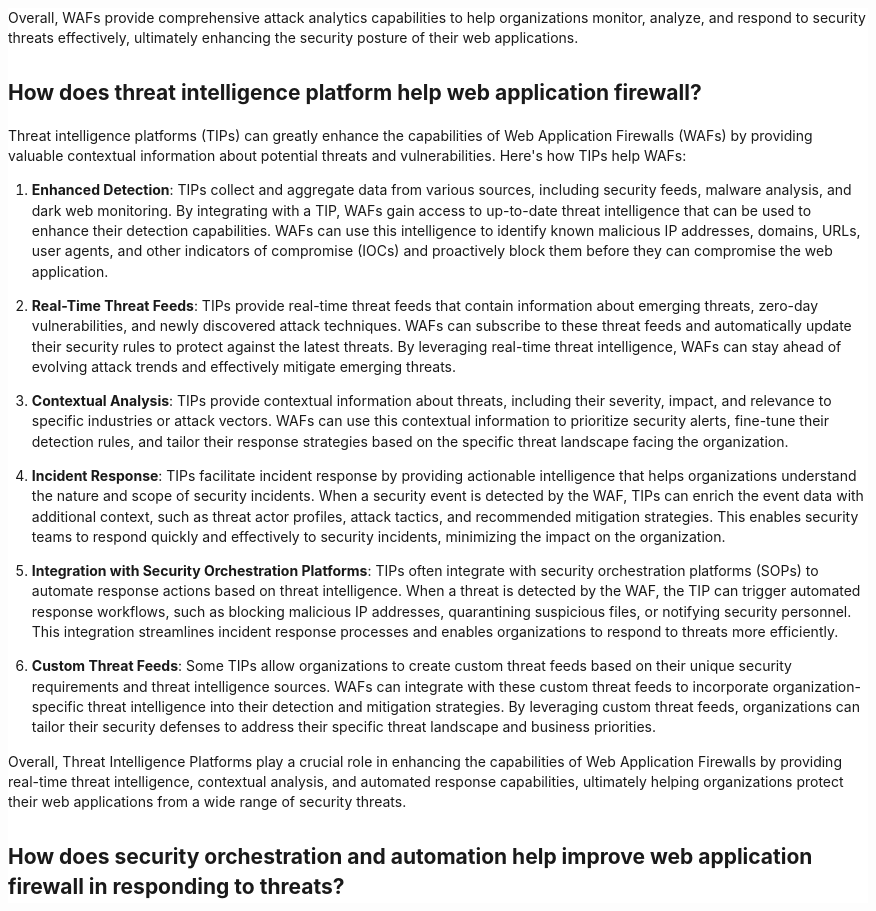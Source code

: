 Overall, WAFs provide comprehensive attack analytics capabilities to help organizations monitor, analyze, and respond to security threats effectively, ultimately enhancing the security posture of their web applications.

## How does threat intelligence platform help web application firewall?

Threat intelligence platforms (TIPs) can greatly enhance the capabilities of Web Application Firewalls (WAFs) by providing valuable contextual information about potential threats and vulnerabilities. Here's how TIPs help WAFs:

1. **Enhanced Detection**: TIPs collect and aggregate data from various sources, including security feeds, malware analysis, and dark web monitoring. By integrating with a TIP, WAFs gain access to up-to-date threat intelligence that can be used to enhance their detection capabilities. WAFs can use this intelligence to identify known malicious IP addresses, domains, URLs, user agents, and other indicators of compromise (IOCs) and proactively block them before they can compromise the web application.

2. **Real-Time Threat Feeds**: TIPs provide real-time threat feeds that contain information about emerging threats, zero-day vulnerabilities, and newly discovered attack techniques. WAFs can subscribe to these threat feeds and automatically update their security rules to protect against the latest threats. By leveraging real-time threat intelligence, WAFs can stay ahead of evolving attack trends and effectively mitigate emerging threats.

3. **Contextual Analysis**: TIPs provide contextual information about threats, including their severity, impact, and relevance to specific industries or attack vectors. WAFs can use this contextual information to prioritize security alerts, fine-tune their detection rules, and tailor their response strategies based on the specific threat landscape facing the organization.

4. **Incident Response**: TIPs facilitate incident response by providing actionable intelligence that helps organizations understand the nature and scope of security incidents. When a security event is detected by the WAF, TIPs can enrich the event data with additional context, such as threat actor profiles, attack tactics, and recommended mitigation strategies. This enables security teams to respond quickly and effectively to security incidents, minimizing the impact on the organization.

5. **Integration with Security Orchestration Platforms**: TIPs often integrate with security orchestration platforms (SOPs) to automate response actions based on threat intelligence. When a threat is detected by the WAF, the TIP can trigger automated response workflows, such as blocking malicious IP addresses, quarantining suspicious files, or notifying security personnel. This integration streamlines incident response processes and enables organizations to respond to threats more efficiently.

6. **Custom Threat Feeds**: Some TIPs allow organizations to create custom threat feeds based on their unique security requirements and threat intelligence sources. WAFs can integrate with these custom threat feeds to incorporate organization-specific threat intelligence into their detection and mitigation strategies. By leveraging custom threat feeds, organizations can tailor their security defenses to address their specific threat landscape and business priorities.

Overall, Threat Intelligence Platforms play a crucial role in enhancing the capabilities of Web Application Firewalls by providing real-time threat intelligence, contextual analysis, and automated response capabilities, ultimately helping organizations protect their web applications from a wide range of security threats.

## How does security orchestration and automation help improve web application firewall in responding to threats?
